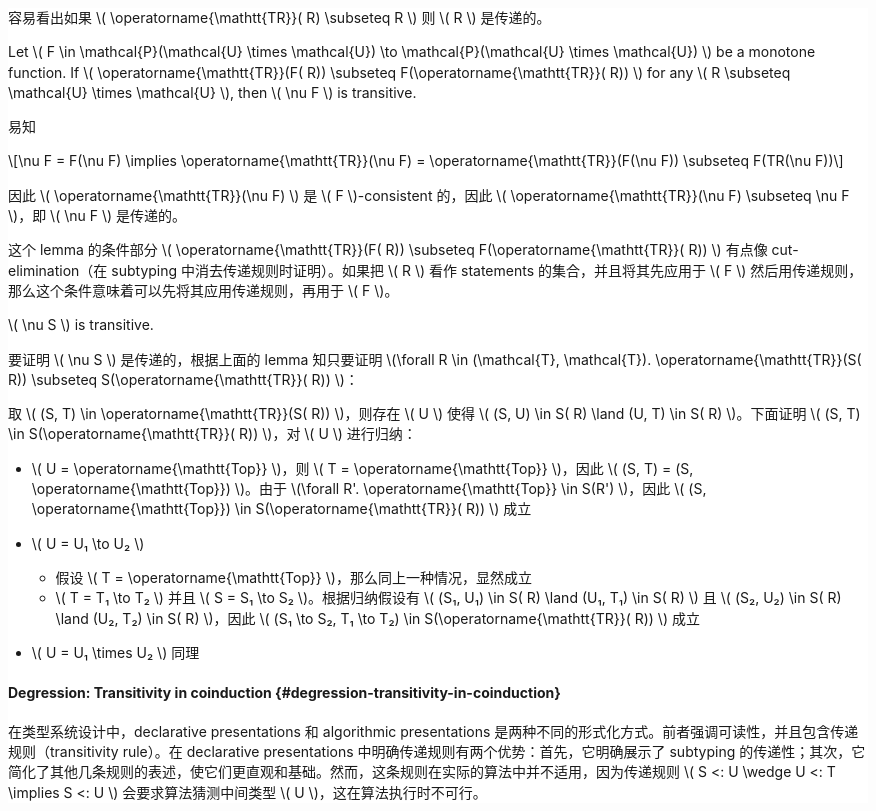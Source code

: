 容易看出如果 \\( \operatorname{\mathtt{TR}}( R) \subseteq R \\) 则 \\( R \\) 是传递的。

<div class="lemma">

Let \\( F \in \mathcal{P}(\mathcal{U} \times \mathcal{U}) \to \mathcal{P}(\mathcal{U} \times \mathcal{U}) \\) be a monotone function. If \\( \operatorname{\mathtt{TR}}(F( R)) \subseteq F(\operatorname{\mathtt{TR}}( R)) \\) for any \\( R \subseteq \mathcal{U} \times \mathcal{U} \\), then \\( \nu F \\) is transitive.

</div>

<div class="proof">

易知

\\[\nu F = F(\nu F) \implies \operatorname{\mathtt{TR}}(\nu F) = \operatorname{\mathtt{TR}}(F(\nu F)) \subseteq F(TR(\nu F))\\]

因此 \\( \operatorname{\mathtt{TR}}(\nu F) \\) 是 \\( F \\)-consistent 的，因此 \\( \operatorname{\mathtt{TR}}(\nu F) \subseteq \nu F \\)，即 \\( \nu F \\) 是传递的。

</div>

这个 lemma 的条件部分 \\( \operatorname{\mathtt{TR}}(F( R)) \subseteq F(\operatorname{\mathtt{TR}}( R)) \\) 有点像 cut-elimination（在 subtyping 中消去传递规则时证明）。如果把 \\( R \\) 看作 statements 的集合，并且将其先应用于 \\( F \\) 然后用传递规则，那么这个条件意味着可以先将其应用传递规则，再用于 \\( F \\)。

<div class="theorem">

\\( \nu S \\) is transitive.

</div>

<div class="proof">

要证明 \\( \nu S \\) 是传递的，根据上面的 lemma 知只要证明 \\(\forall R \in (\mathcal{T}, \mathcal{T}). \operatorname{\mathtt{TR}}(S( R)) \subseteq S(\operatorname{\mathtt{TR}}( R)) \\)：

取 \\( (S, T) \in \operatorname{\mathtt{TR}}(S( R)) \\)，则存在 \\( U \\) 使得 \\( (S, U) \in S( R) \land (U, T) \in S( R) \\)。下面证明 \\( (S, T) \in S(\operatorname{\mathtt{TR}}( R)) \\)，对 \\( U \\) 进行归纳：

-   \\( U = \operatorname{\mathtt{Top}} \\)，则 \\( T = \operatorname{\mathtt{Top}} \\)，因此 \\( (S, T) = (S, \operatorname{\mathtt{Top}}) \\)。由于 \\(\forall R'. \operatorname{\mathtt{Top}} \in S(R') \\)，因此 \\( (S, \operatorname{\mathtt{Top}}) \in S(\operatorname{\mathtt{TR}}( R)) \\) 成立

-   \\( U = U₁ \to U₂ \\)
    -   假设 \\( T = \operatorname{\mathtt{Top}} \\)，那么同上一种情况，显然成立
    -   \\( T = T₁ \to T₂ \\) 并且 \\( S = S₁ \to S₂ \\)。根据归纳假设有 \\( (S₁, U₁) \in S( R) \land (U₁, T₁) \in S( R) \\) 且 \\( (S₂, U₂) \in S( R) \land (U₂, T₂) \in S( R) \\)，因此 \\( (S₁ \to S₂, T₁ \to T₂) \in S(\operatorname{\mathtt{TR}}( R)) \\) 成立

-   \\( U = U₁ \times U₂ \\) 同理

</div>


#### Degression: Transitivity in coinduction {#degression-transitivity-in-coinduction}

在类型系统设计中，declarative presentations 和 algorithmic presentations 是两种不同的形式化方式。前者强调可读性，并且包含传递规则（transitivity rule）。在 declarative presentations 中明确传递规则有两个优势：首先，它明确展示了 subtyping 的传递性；其次，它简化了其他几条规则的表述，使它们更直观和基础。然而，这条规则在实际的算法中并不适用，因为传递规则 \\( S <: U \wedge U <: T \implies S <: U \\) 会要求算法猜测中间类型 \\( U \\)，这在算法执行时不可行。
